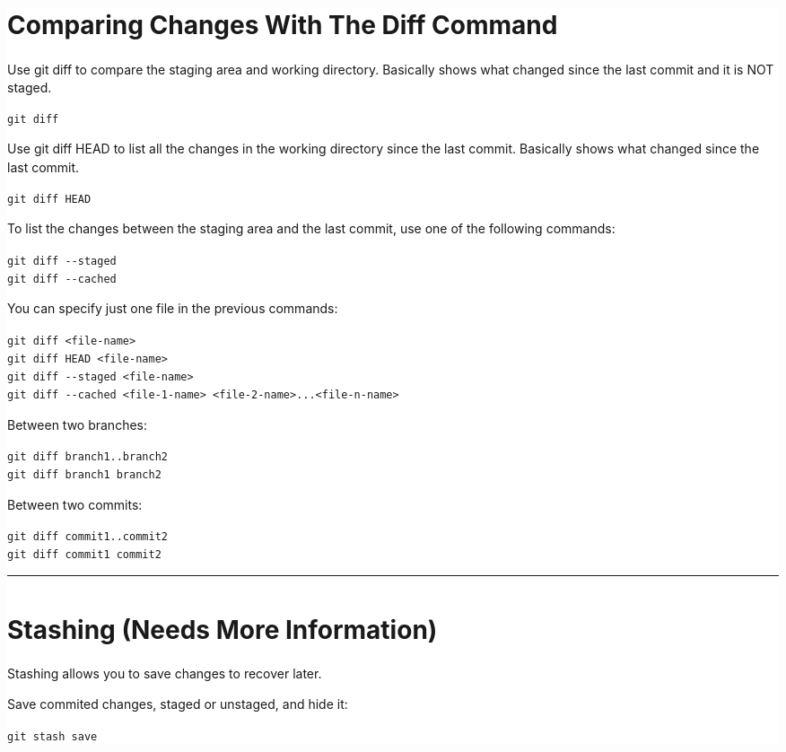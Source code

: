 
# Comparing Changes With The Diff Command

Use git diff to compare the staging area and working directory.
Basically shows what changed since the last commit and it is NOT staged.

```
git diff
```

Use git diff HEAD to list all the changes in the working directory since the last commit.
Basically shows what changed since the last commit.

```
git diff HEAD
```

To list the changes between the staging area and the last commit, use one of the following commands:

```
git diff --staged
git diff --cached
```

You can specify just one file in the previous commands:

```
git diff <file-name>
git diff HEAD <file-name>
git diff --staged <file-name>
git diff --cached <file-1-name> <file-2-name>...<file-n-name>
```

Between two branches:

```
git diff branch1..branch2
git diff branch1 branch2
```

Between two commits:

```
git diff commit1..commit2
git diff commit1 commit2
```

---

# Stashing (Needs More Information)

Stashing allows you to save changes to recover later.

Save commited changes, staged or unstaged, and hide it:

```
git stash save
```
